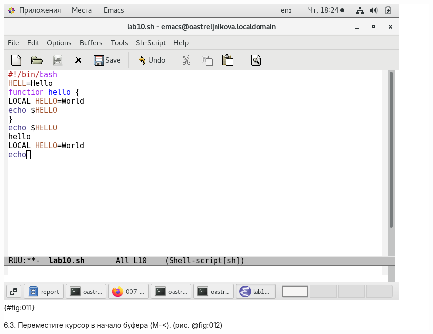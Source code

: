 ![Перемещение курсора в конец строки](image/img14.png){#fig:011}

6.3. Переместите курсор в начало буфера (M-<). (рис. @fig:012)
